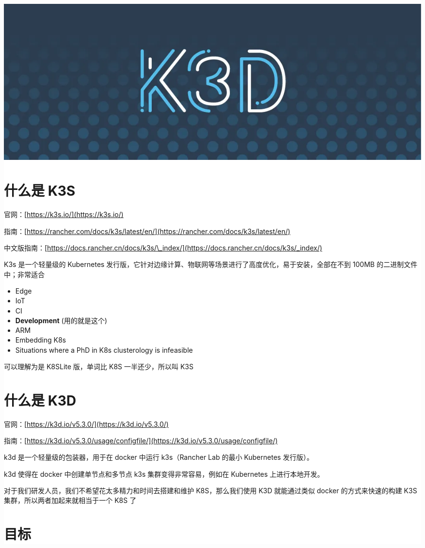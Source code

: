 ![1742995987906](image/readme/1742995987906.png)

# 什么是 K3S

官网：[https://k3s.io/](https://k3s.io/)

指南：[https://rancher.com/docs/k3s/latest/en/](https://rancher.com/docs/k3s/latest/en/)

中文版指南：[https://docs.rancher.cn/docs/k3s/\_index/](https://docs.rancher.cn/docs/k3s/_index/)

K3s 是一个轻量级的 Kubernetes 发行版，它针对边缘计算、物联网等场景进行了高度优化，易于安装，全部在不到 100MB 的二进制文件中；非常适合

- Edge
- IoT
- CI
- **Development** (用的就是这个)
- ARM
- Embedding K8s
- Situations where a PhD in K8s clusterology is infeasible

可以理解为是 K8SLite 版，单词比 K8S 一半还少，所以叫 K3S

# 什么是 K3D

官网：[https://k3d.io/v5.3.0/](https://k3d.io/v5.3.0/)

指南：[https://k3d.io/v5.3.0/usage/configfile/](https://k3d.io/v5.3.0/usage/configfile/)

k3d 是一个轻量级的包装器，用于在 docker 中运行 k3s（Rancher Lab 的最小 Kubernetes 发行版）。

k3d 使得在 docker 中创建单节点和多节点 k3s 集群变得非常容易，例如在 Kubernetes 上进行本地开发。

对于我们研发人员，我们不希望花太多精力和时间去搭建和维护 K8S，那么我们使用 K3D 就能通过类似 docker 的方式来快速的构建 K3S 集群，所以两者加起来就相当于一个 K8S 了

# 目标
